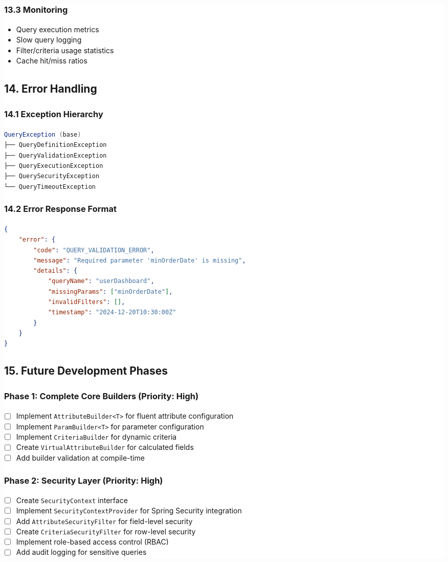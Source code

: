 ### 13.3 Monitoring

- Query execution metrics
- Slow query logging
- Filter/criteria usage statistics
- Cache hit/miss ratios

## 14. Error Handling

### 14.1 Exception Hierarchy

```java
QueryException (base)
├── QueryDefinitionException
├── QueryValidationException
├── QueryExecutionException
├── QuerySecurityException
└── QueryTimeoutException
```

### 14.2 Error Response Format

```json
{
    "error": {
        "code": "QUERY_VALIDATION_ERROR",
        "message": "Required parameter 'minOrderDate' is missing",
        "details": {
            "queryName": "userDashboard",
            "missingParams": ["minOrderDate"],
            "invalidFilters": [],
            "timestamp": "2024-12-20T10:30:00Z"
        }
    }
}
```

## 15. Future Development Phases

### Phase 1: Complete Core Builders (Priority: High)
- [ ] Implement `AttributeBuilder<T>` for fluent attribute configuration
- [ ] Implement `ParamBuilder<T>` for parameter configuration
- [ ] Implement `CriteriaBuilder` for dynamic criteria
- [ ] Create `VirtualAttributeBuilder` for calculated fields
- [ ] Add builder validation at compile-time

### Phase 2: Security Layer (Priority: High)
- [ ] Create `SecurityContext` interface
- [ ] Implement `SecurityContextProvider` for Spring Security integration
- [ ] Add `AttributeSecurityFilter` for field-level security
- [ ] Create `CriteriaSecurityFilter` for row-level security
- [ ] Implement role-based access control (RBAC)
- [ ] Add audit logging for sensitive queries
